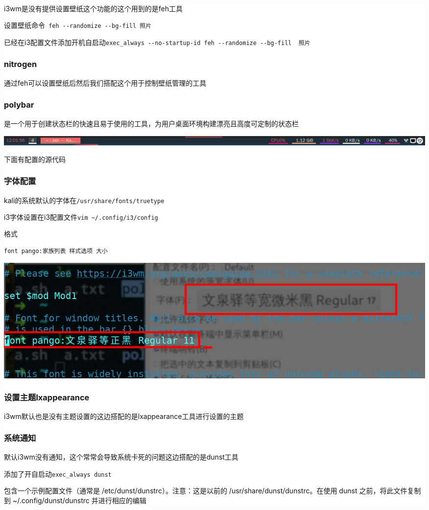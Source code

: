 i3wm是没有提供设置壁纸这个功能的这个用到的是feh工具

设置壁纸命令` feh --randomize --bg-fill 照片`

已经在i3配置文件添加开机自启动`exec_always --no-startup-id feh --randomize --bg-fill  照片`

### nitrogen

通过feh可以设置壁纸后然后我们搭配这个用于控制壁纸管理的工具

### polybar

是一个用于创建状态栏的快速且易于使用的工具，为用户桌面环境构建漂亮且高度可定制的状态栏

![](img/image-20230913120205884.png)

下面有配置的源代码

### 字体配置

kali的系统默认的字体在`/usr/share/fonts/truetype`

i3字体设置在i3配置文件`vim ~/.config/i3/config`

格式

```
font pango:家族列表 样式选项 大小
```

![](img/image-20211005085131340.png)

### 设置主题lxappearance

i3wm默认也是没有主题设置的这边搭配的是lxappearance工具进行设置的主题

### 系统通知

默认i3wm没有通知，这个常常会导致系统卡死的问题这边搭配的是dunst工具

添加了开自启动`exec_always dunst  `

包含一个示例配置文件（通常是 /etc/dunst/dunstrc）。注意：这是以前的 /usr/share/dunst/dunstrc。在使用 dunst 之前，将此文件复制到 ~/.config/dunst/dunstrc 并进行相应的编辑
